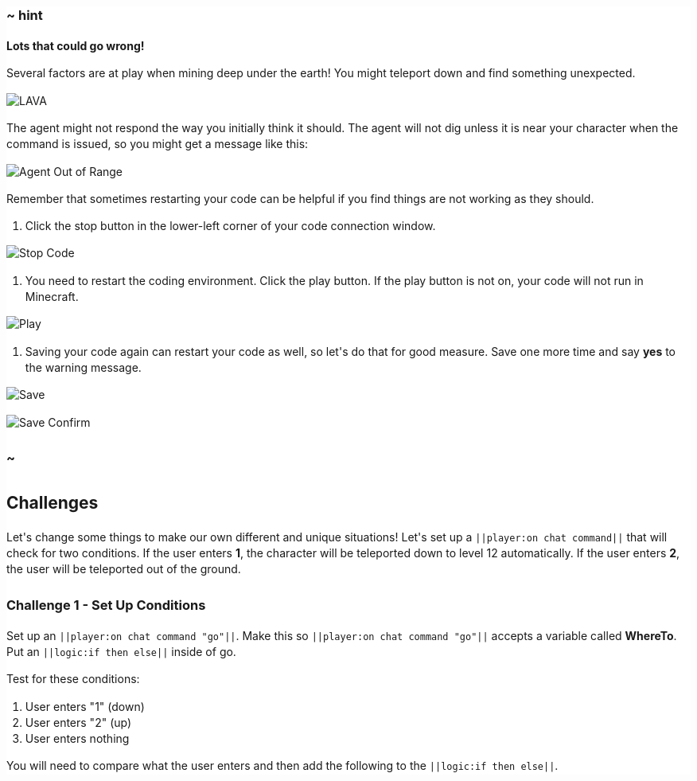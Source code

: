 ### ~ hint

**Lots that could go wrong!**

Several factors are at play when mining deep under the earth! You might teleport down and find something unexpected.

![LAVA](/static/courses/csintro/conditionals/act3-lava.jpg)

The agent might not respond the way you initially think it should. The agent will not dig unless it is near your character when the command is issued, so you might get a message like this:

![Agent Out of Range](/static/courses/csintro/conditionals/act3-out-of-range.jpg)

Remember that sometimes restarting your code can be helpful if you find things are not working as they should.

1. Click the stop button in the lower-left corner of your code connection window.

![Stop Code](/static/courses/csintro/conditionals/stop-code.png)

1. You need to restart the coding environment. Click the play button. If the play button is not on, your code will not run in Minecraft.

![Play](/static/courses/csintro/conditionals/playbutton.png)

1. Saving your code again can restart your code as well, so let's do that for good measure. Save one more time and say **yes** to the warning message. 

![Save](/static/courses/csintro/conditionals/save.png)

![Save Confirm](/static/courses/csintro/conditionals/save-override.png)

### ~

## Challenges

Let's change some things to make our own different and unique situations! Let's set up a `||player:on chat command||` that will check for two conditions. If the user enters **1**, the character will be teleported down to level 12 automatically. If the user enters **2**, the user will be teleported out of the ground.

### Challenge 1 - Set Up Conditions

Set up an `||player:on chat command "go"||`. Make this so `||player:on chat command "go"||` accepts a variable called **WhereTo**. Put an `||logic:if then else||` inside of go.

Test for these conditions:

1. User enters "1" (down)
2. User enters "2" (up)
3. User enters nothing

You will need to compare what the user enters and then add the following to the `||logic:if then else||`.
